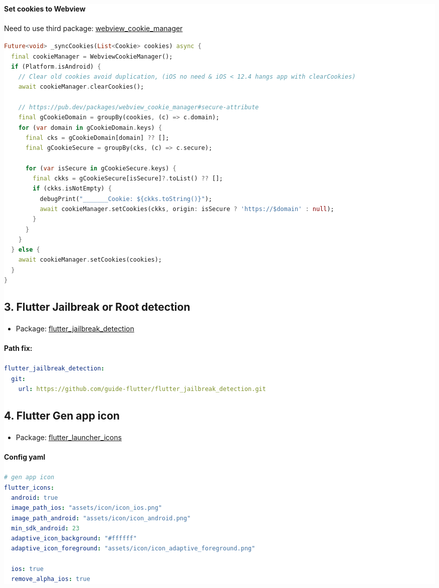 #### Set cookies to Webview

Need to use third package: <a href="https://pub.dev/packages/webview_cookie_manager" target="_blank" rel="nofollow noopener noreferrer">webview_cookie_manager</a>

```dart
Future<void> _syncCookies(List<Cookie> cookies) async {
  final cookieManager = WebviewCookieManager();
  if (Platform.isAndroid) {
    // Clear old cookies avoid duplication, (iOS no need & iOS < 12.4 hangs app with clearCookies)
    await cookieManager.clearCookies();

    // https://pub.dev/packages/webview_cookie_manager#secure-attribute
    final gCookieDomain = groupBy(cookies, (c) => c.domain);
    for (var domain in gCookieDomain.keys) {
      final cks = gCookieDomain[domain] ?? [];
      final gCookieSecure = groupBy(cks, (c) => c.secure);

      for (var isSecure in gCookieSecure.keys) {
        final ckks = gCookieSecure[isSecure]?.toList() ?? [];
        if (ckks.isNotEmpty) {
          debugPrint("_______Cookie: ${ckks.toString()}");
          await cookieManager.setCookies(ckks, origin: isSecure ? 'https://$domain' : null);
        }
      }
    }
  } else {
    await cookieManager.setCookies(cookies);
  }
}
```

## 3. Flutter Jailbreak or Root detection

- Package: <a href="https://pub.dev/packages/flutter_jailbreak_detection" target="_blank" rel="nofollow noopener noreferrer">flutter_jailbreak_detection</a>

#### Path fix:

```yaml
flutter_jailbreak_detection:
  git:
    url: https://github.com/guide-flutter/flutter_jailbreak_detection.git
```

## 4. Flutter Gen app icon

- Package: <a href="https://pub.dev/packages/flutter_launcher_icons" target="_blank" rel="nofollow noopener noreferrer">flutter_launcher_icons</a>

#### Config yaml

```yaml
# gen app icon
flutter_icons:
  android: true
  image_path_ios: "assets/icon/icon_ios.png"
  image_path_android: "assets/icon/icon_android.png"
  min_sdk_android: 23
  adaptive_icon_background: "#ffffff"
  adaptive_icon_foreground: "assets/icon/icon_adaptive_foreground.png"

  ios: true
  remove_alpha_ios: true
```
